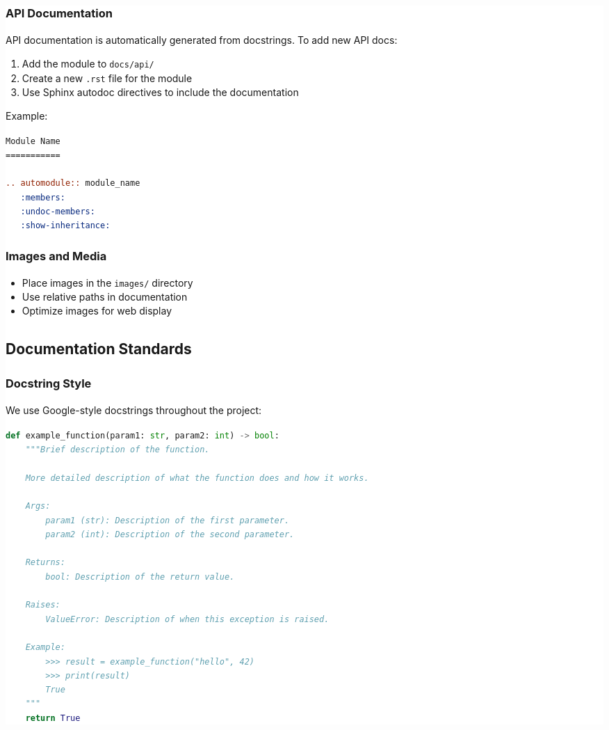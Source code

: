 ### API Documentation

API documentation is automatically generated from docstrings. To add new API docs:

1. Add the module to `docs/api/`
2. Create a new `.rst` file for the module
3. Use Sphinx autodoc directives to include the documentation

Example:

```rst
Module Name
===========

.. automodule:: module_name
   :members:
   :undoc-members:
   :show-inheritance:
```

### Images and Media

- Place images in the `images/` directory
- Use relative paths in documentation
- Optimize images for web display

## Documentation Standards

### Docstring Style

We use Google-style docstrings throughout the project:

```python
def example_function(param1: str, param2: int) -> bool:
    """Brief description of the function.

    More detailed description of what the function does and how it works.

    Args:
        param1 (str): Description of the first parameter.
        param2 (int): Description of the second parameter.

    Returns:
        bool: Description of the return value.

    Raises:
        ValueError: Description of when this exception is raised.

    Example:
        >>> result = example_function("hello", 42)
        >>> print(result)
        True
    """
    return True
```

